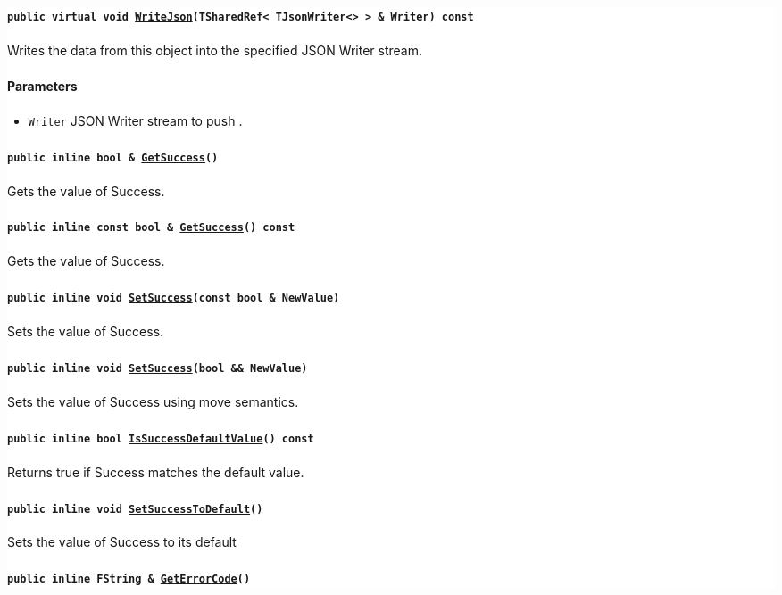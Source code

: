 #### `public virtual void `[`WriteJson`](#structFRHAPI__ValidateEventResponse_1a2f29a4a6bc41b314eb4890b4effce6f1)`(TSharedRef< TJsonWriter<> > & Writer) const` <a id="structFRHAPI__ValidateEventResponse_1a2f29a4a6bc41b314eb4890b4effce6f1"></a>

Writes the data from this object into the specified JSON Writer stream.

#### Parameters
* `Writer` JSON Writer stream to push .

#### `public inline bool & `[`GetSuccess`](#structFRHAPI__ValidateEventResponse_1abf3e26d44073b5b36b6443db4600e2fe)`()` <a id="structFRHAPI__ValidateEventResponse_1abf3e26d44073b5b36b6443db4600e2fe"></a>

Gets the value of Success.

#### `public inline const bool & `[`GetSuccess`](#structFRHAPI__ValidateEventResponse_1afe327f5a39893e0bf0a4afa3376d794e)`() const` <a id="structFRHAPI__ValidateEventResponse_1afe327f5a39893e0bf0a4afa3376d794e"></a>

Gets the value of Success.

#### `public inline void `[`SetSuccess`](#structFRHAPI__ValidateEventResponse_1ae4a8ac07cf2be03eafe66dcff932202f)`(const bool & NewValue)` <a id="structFRHAPI__ValidateEventResponse_1ae4a8ac07cf2be03eafe66dcff932202f"></a>

Sets the value of Success.

#### `public inline void `[`SetSuccess`](#structFRHAPI__ValidateEventResponse_1aa3681cba8a97610e78c1889cbe7e4e27)`(bool && NewValue)` <a id="structFRHAPI__ValidateEventResponse_1aa3681cba8a97610e78c1889cbe7e4e27"></a>

Sets the value of Success using move semantics.

#### `public inline bool `[`IsSuccessDefaultValue`](#structFRHAPI__ValidateEventResponse_1a2a59791ab27e6519a8293302f94f9a7b)`() const` <a id="structFRHAPI__ValidateEventResponse_1a2a59791ab27e6519a8293302f94f9a7b"></a>

Returns true if Success matches the default value.

#### `public inline void `[`SetSuccessToDefault`](#structFRHAPI__ValidateEventResponse_1a537224d63a31362805d9951b70a5eb4e)`()` <a id="structFRHAPI__ValidateEventResponse_1a537224d63a31362805d9951b70a5eb4e"></a>

Sets the value of Success to its default

#### `public inline FString & `[`GetErrorCode`](#structFRHAPI__ValidateEventResponse_1a02c3a205736a4d9280a26222eb426080)`()` <a id="structFRHAPI__ValidateEventResponse_1a02c3a205736a4d9280a26222eb426080"></a>
